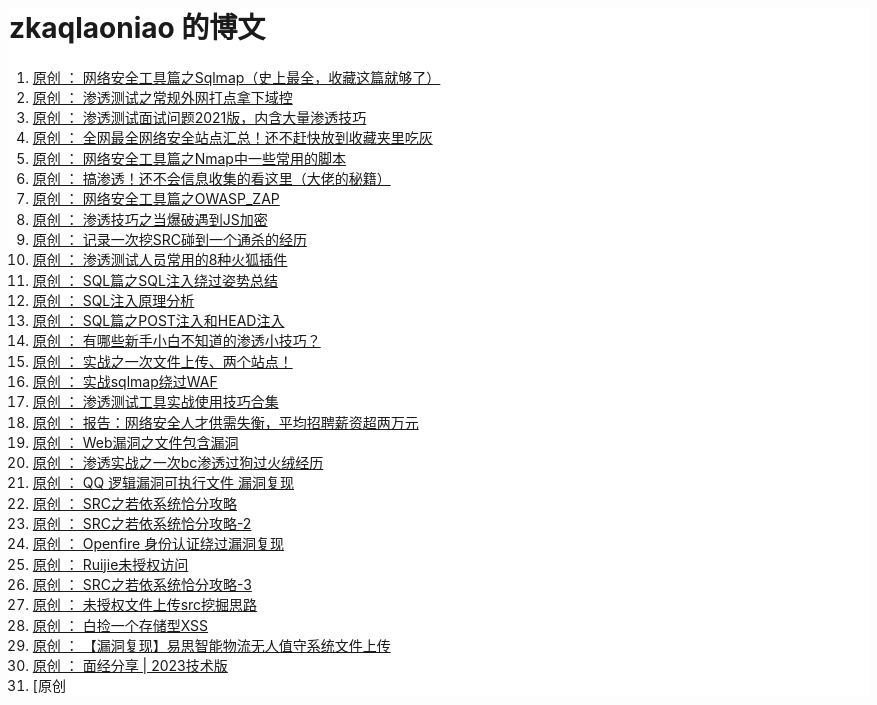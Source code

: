 # zkaqlaoniao 的博文
1. [原创
：  网络安全工具篇之Sqlmap（史上最全，收藏这篇就够了）](https://blog.csdn.net/zkaqlaoniao/article/details/120864375)
2. [原创
：  渗透测试之常规外网打点拿下域控](https://blog.csdn.net/zkaqlaoniao/article/details/120866939)
3. [原创
：  渗透测试面试问题2021版，内含大量渗透技巧](https://blog.csdn.net/zkaqlaoniao/article/details/120870723)
4. [原创
：  全网最全网络安全站点汇总！还不赶快放到收藏夹里吃灰](https://blog.csdn.net/zkaqlaoniao/article/details/120881789)
5. [原创
：  网络安全工具篇之Nmap中一些常用的脚本](https://blog.csdn.net/zkaqlaoniao/article/details/120885364)
6. [原创
：  搞渗透！还不会信息收集的看这里（大佬的秘籍）](https://blog.csdn.net/zkaqlaoniao/article/details/120886841)
7. [原创
：  网络安全工具篇之OWASP_ZAP](https://blog.csdn.net/zkaqlaoniao/article/details/120901789)
8. [原创
：  渗透技巧之当爆破遇到JS加密](https://blog.csdn.net/zkaqlaoniao/article/details/120902451)
9. [原创
：  记录一次挖SRC碰到一个通杀的经历](https://blog.csdn.net/zkaqlaoniao/article/details/120905231)
10. [原创
：  渗透测试人员常用的8种火狐插件](https://blog.csdn.net/zkaqlaoniao/article/details/120906513)
11. [原创
：  SQL篇之SQL注入绕过姿势总结](https://blog.csdn.net/zkaqlaoniao/article/details/120948100)
12. [原创
：  SQL注入原理分析](https://blog.csdn.net/zkaqlaoniao/article/details/120949218)
13. [原创
：  SQL篇之POST注入和HEAD注入](https://blog.csdn.net/zkaqlaoniao/article/details/120949610)
14. [原创
：  有哪些新手小白不知道的渗透小技巧？](https://blog.csdn.net/zkaqlaoniao/article/details/120954293)
15. [原创
：  实战之一次文件上传、两个站点！](https://blog.csdn.net/zkaqlaoniao/article/details/120968784)
16. [原创
：  实战sqlmap绕过WAF](https://blog.csdn.net/zkaqlaoniao/article/details/120969271)
17. [原创
：  渗透测试工具实战使用技巧合集](https://blog.csdn.net/zkaqlaoniao/article/details/120989178)
18. [原创
：  报告：网络安全人才供需失衡，平均招聘薪资超两万元](https://blog.csdn.net/zkaqlaoniao/article/details/120994035)
19. [原创
：  Web漏洞之文件包含漏洞](https://blog.csdn.net/zkaqlaoniao/article/details/121011089)
20. [原创
：  渗透实战之一次bc渗透过狗过火绒经历](https://blog.csdn.net/zkaqlaoniao/article/details/121035126)
21. [原创
：  QQ 逻辑漏洞可执行文件 漏洞复现](https://blog.csdn.net/zkaqlaoniao/article/details/132827194)
22. [原创
：  SRC之若依系统恰分攻略](https://blog.csdn.net/zkaqlaoniao/article/details/132857087)
23. [原创
：  SRC之若依系统恰分攻略-2](https://blog.csdn.net/zkaqlaoniao/article/details/132883999)
24. [原创
：  Openfire 身份认证绕过漏洞复现](https://blog.csdn.net/zkaqlaoniao/article/details/132896356)
25. [原创
：  Ruijie未授权访问](https://blog.csdn.net/zkaqlaoniao/article/details/132969064)
26. [原创
：  SRC之若依系统恰分攻略-3](https://blog.csdn.net/zkaqlaoniao/article/details/133035950)
27. [原创
：  未授权文件上传src挖掘思路](https://blog.csdn.net/zkaqlaoniao/article/details/133070611)
28. [原创
：  白捡一个存储型XSS](https://blog.csdn.net/zkaqlaoniao/article/details/133130030)
29. [原创
：  【漏洞复现】易思智能物流无人值守系统文件上传](https://blog.csdn.net/zkaqlaoniao/article/details/133171093)
30. [原创
：  面经分享 | 2023技术版](https://blog.csdn.net/zkaqlaoniao/article/details/133273393)
31. [原创
